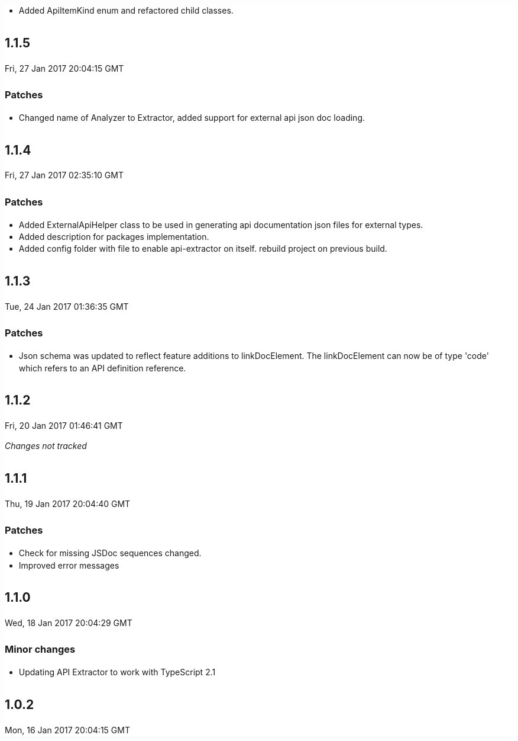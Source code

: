 - Added ApiItemKind enum and refactored child classes.

## 1.1.5
Fri, 27 Jan 2017 20:04:15 GMT

### Patches

- Changed name of Analyzer to Extractor, added support for external api json doc loading.

## 1.1.4
Fri, 27 Jan 2017 02:35:10 GMT

### Patches

- Added ExternalApiHelper class to be used in generating api documentation json files for external types.
- Added description for packages implementation.
- Added config folder with file to enable api-extractor on itself. rebuild project on previous build.

## 1.1.3
Tue, 24 Jan 2017 01:36:35 GMT

### Patches

- Json schema was updated to reflect feature additions to linkDocElement. The linkDocElement can now be of type 'code' which refers to an API definition reference.

## 1.1.2
Fri, 20 Jan 2017 01:46:41 GMT

*Changes not tracked*

## 1.1.1
Thu, 19 Jan 2017 20:04:40 GMT

### Patches

- Check for missing JSDoc sequences changed.
- Improved error messages

## 1.1.0
Wed, 18 Jan 2017 20:04:29 GMT

### Minor changes

- Updating API Extractor to work with TypeScript 2.1

## 1.0.2
Mon, 16 Jan 2017 20:04:15 GMT
